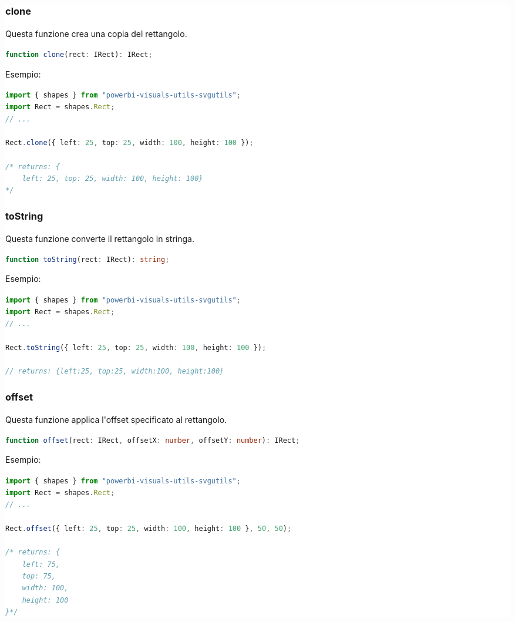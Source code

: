 ### <a name="clone"></a>clone

Questa funzione crea una copia del rettangolo.

```typescript
function clone(rect: IRect): IRect;
```

Esempio:

```typescript
import { shapes } from "powerbi-visuals-utils-svgutils";
import Rect = shapes.Rect;
// ...

Rect.clone({ left: 25, top: 25, width: 100, height: 100 });

/* returns: {
    left: 25, top: 25, width: 100, height: 100}
*/
```

### <a name="tostring"></a>toString

Questa funzione converte il rettangolo in stringa.

```typescript
function toString(rect: IRect): string;
```

Esempio:

```typescript
import { shapes } from "powerbi-visuals-utils-svgutils";
import Rect = shapes.Rect;
// ...

Rect.toString({ left: 25, top: 25, width: 100, height: 100 });

// returns: {left:25, top:25, width:100, height:100}
```

### <a name="offset"></a>offset

Questa funzione applica l'offset specificato al rettangolo.

```typescript
function offset(rect: IRect, offsetX: number, offsetY: number): IRect;
```

Esempio:

```typescript
import { shapes } from "powerbi-visuals-utils-svgutils";
import Rect = shapes.Rect;
// ...

Rect.offset({ left: 25, top: 25, width: 100, height: 100 }, 50, 50);

/* returns: {
    left: 75,
    top: 75,
    width: 100,
    height: 100
}*/
```
